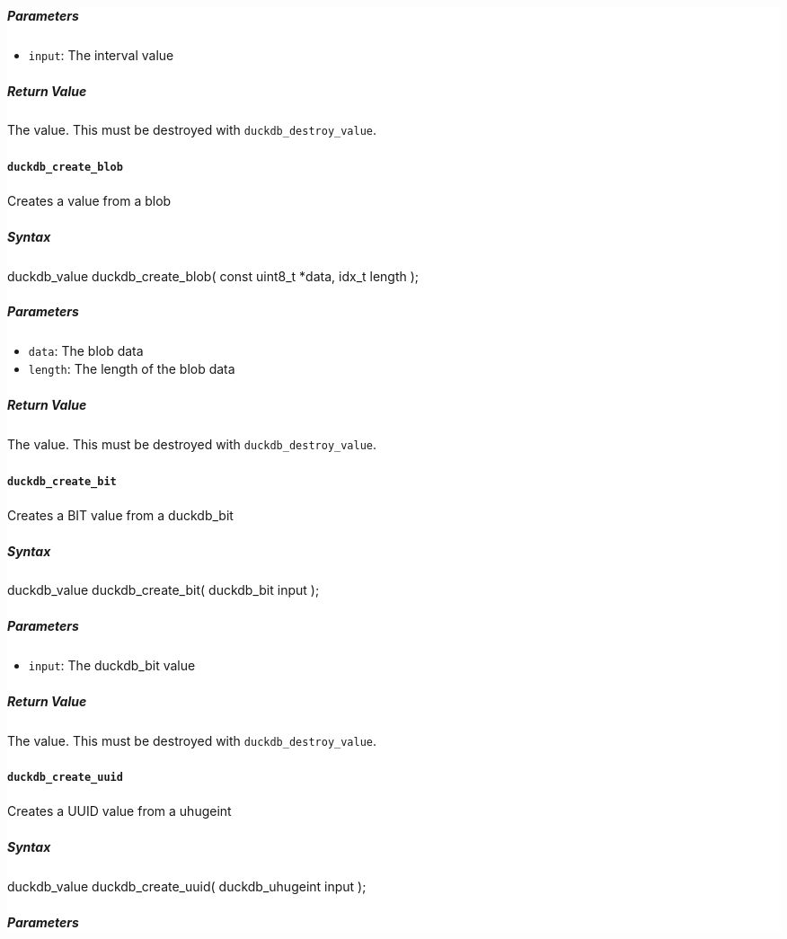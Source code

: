 ##### Parameters

* `input`: The interval value

##### Return Value

The value. This must be destroyed with `duckdb_destroy_value`.

#### `duckdb_create_blob`

Creates a value from a blob

##### Syntax

duckdb_value duckdb_create_blob(
  const uint8_t *data,
  idx_t length
);

##### Parameters

* `data`: The blob data
* `length`: The length of the blob data

##### Return Value

The value. This must be destroyed with `duckdb_destroy_value`.

#### `duckdb_create_bit`

Creates a BIT value from a duckdb_bit

##### Syntax

duckdb_value duckdb_create_bit(
  duckdb_bit input
);

##### Parameters

* `input`: The duckdb_bit value

##### Return Value

The value. This must be destroyed with `duckdb_destroy_value`.

#### `duckdb_create_uuid`

Creates a UUID value from a uhugeint

##### Syntax

duckdb_value duckdb_create_uuid(
  duckdb_uhugeint input
);

##### Parameters
